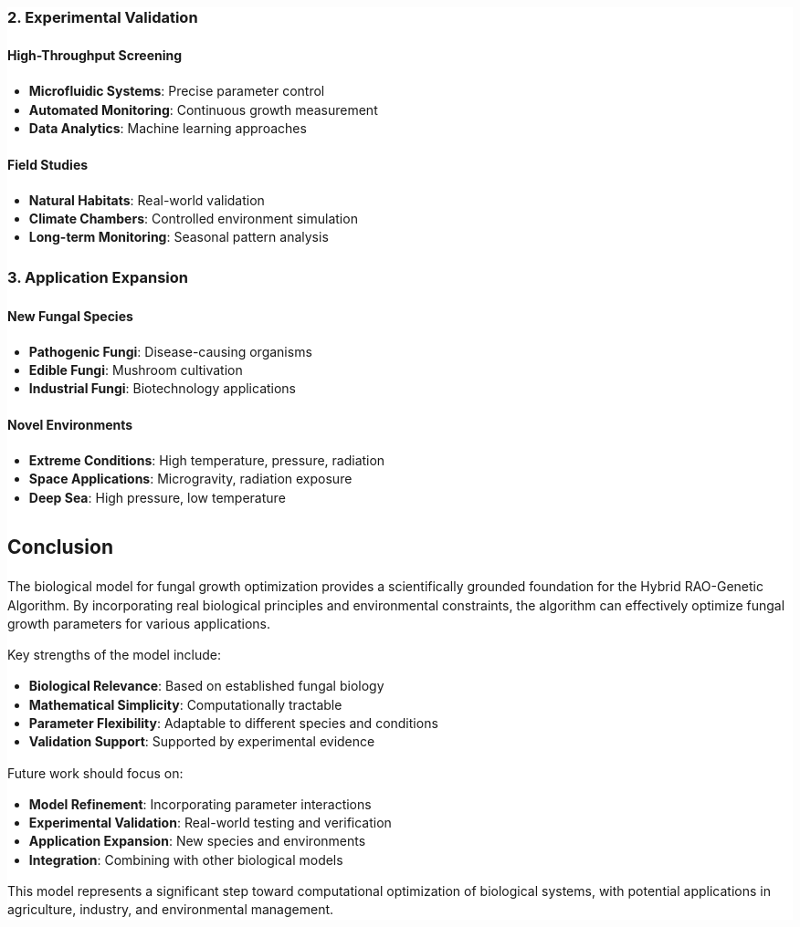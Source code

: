 ### 2. Experimental Validation

#### High-Throughput Screening
- **Microfluidic Systems**: Precise parameter control
- **Automated Monitoring**: Continuous growth measurement
- **Data Analytics**: Machine learning approaches

#### Field Studies
- **Natural Habitats**: Real-world validation
- **Climate Chambers**: Controlled environment simulation
- **Long-term Monitoring**: Seasonal pattern analysis

### 3. Application Expansion

#### New Fungal Species
- **Pathogenic Fungi**: Disease-causing organisms
- **Edible Fungi**: Mushroom cultivation
- **Industrial Fungi**: Biotechnology applications

#### Novel Environments
- **Extreme Conditions**: High temperature, pressure, radiation
- **Space Applications**: Microgravity, radiation exposure
- **Deep Sea**: High pressure, low temperature

## Conclusion

The biological model for fungal growth optimization provides a scientifically grounded foundation for the Hybrid RAO-Genetic Algorithm. By incorporating real biological principles and environmental constraints, the algorithm can effectively optimize fungal growth parameters for various applications.

Key strengths of the model include:
- **Biological Relevance**: Based on established fungal biology
- **Mathematical Simplicity**: Computationally tractable
- **Parameter Flexibility**: Adaptable to different species and conditions
- **Validation Support**: Supported by experimental evidence

Future work should focus on:
- **Model Refinement**: Incorporating parameter interactions
- **Experimental Validation**: Real-world testing and verification
- **Application Expansion**: New species and environments
- **Integration**: Combining with other biological models

This model represents a significant step toward computational optimization of biological systems, with potential applications in agriculture, industry, and environmental management.
